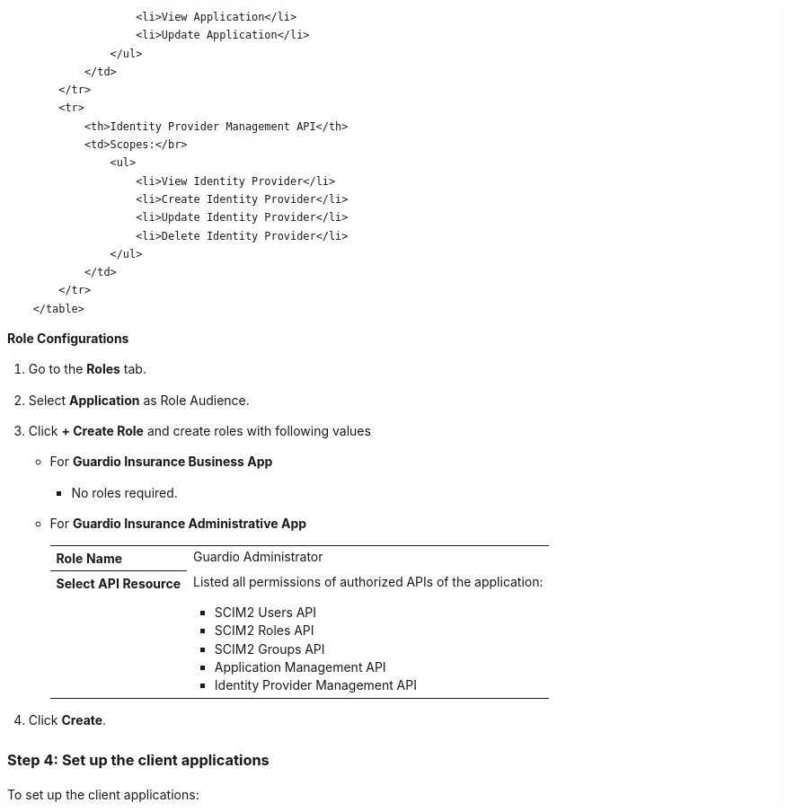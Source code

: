                         <li>View Application</li>
                        <li>Update Application</li>
                    </ul>
                </td>
            </tr>
            <tr>
                <th>Identity Provider Management API</th>
                <td>Scopes:</br>
                    <ul>
                        <li>View Identity Provider</li>
                        <li>Create Identity Provider</li>
                        <li>Update Identity Provider</li>
                        <li>Delete Identity Provider</li>
                    </ul>
                </td>
            </tr>
        </table>

**Role Configurations**

1. Go to the **Roles** tab.
2. Select **Application** as Role Audience.
3. Click **+ Create Role** and create roles with following values

    - For **Guardio Insurance Business App**

        - No roles required.

    - For **Guardio Insurance Administrative App**

        <table>
           <tr>
               <th>Role Name</th>
               <td>Guardio Administrator</td>
           </tr>
           <tr>
               <th>Select API Resource</th>
               <td>Listed all permissions of authorized APIs of the application:
                   <ul>
                       <li>SCIM2 Users API</li>
                       <li>SCIM2 Roles API</li>
                       <li>SCIM2 Groups API</li>
                       <li>Application Management API</li>
                       <li>Identity Provider Management API</li>
                   </ul>
               </td>
           </tr>
        </table>

4. Click **Create**.

### Step 4: Set up the client applications

To set up the client applications:
